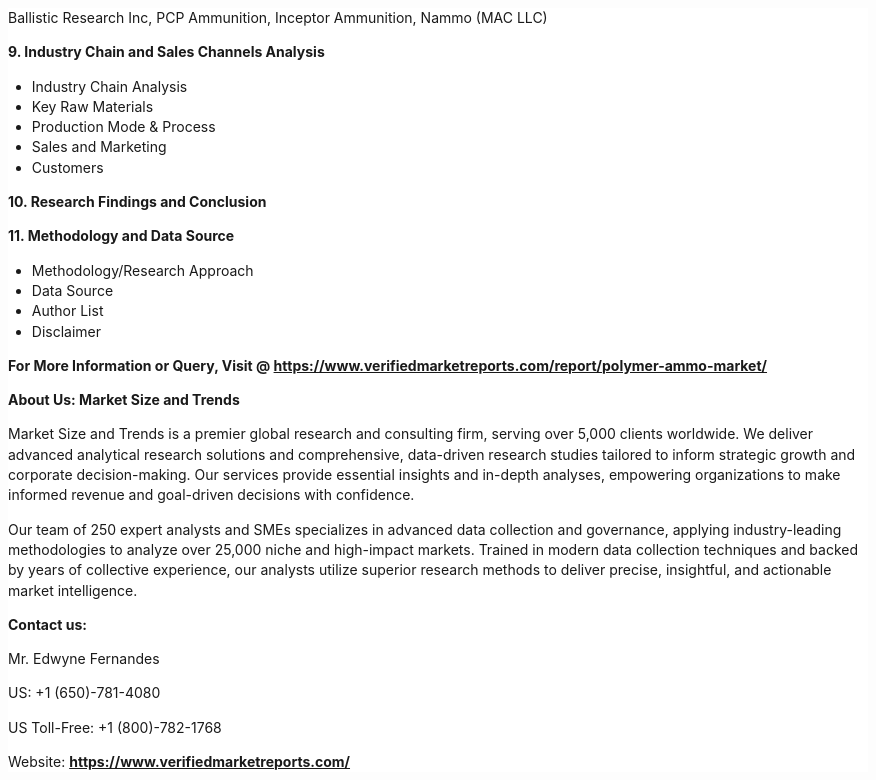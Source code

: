 Ballistic Research Inc, PCP Ammunition, Inceptor Ammunition, Nammo (MAC LLC)</strong></p><p><strong>9. Industry Chain and Sales Channels Analysis</strong></p><ul><li>Industry Chain Analysis</li><li>Key Raw Materials</li><li>Production Mode &amp; Process</li><li>Sales and Marketing</li><li>Customers</li></ul><p><strong>10. Research Findings and Conclusion</strong></p><p><strong>11. Methodology and Data Source</strong></p><ul><li>Methodology/Research Approach</li><li>Data Source</li><li>Author List</li><li>Disclaimer</li></ul></p><p><strong>For More Information or Query, Visit @ <a href="https://www.verifiedmarketreports.com/report/polymer-ammo-market/">https://www.verifiedmarketreports.com/report/polymer-ammo-market/</a></strong></p><p><strong>About Us: Market Size and Trends</strong></p><p>Market Size and Trends is a premier global research and consulting firm, serving over 5,000 clients worldwide. We deliver advanced analytical research solutions and comprehensive, data-driven research studies tailored to inform strategic growth and corporate decision-making. Our services provide essential insights and in-depth analyses, empowering organizations to make informed revenue and goal-driven decisions with confidence.</p><p>Our team of 250 expert analysts and SMEs specializes in advanced data collection and governance, applying industry-leading methodologies to analyze over 25,000 niche and high-impact markets. Trained in modern data collection techniques and backed by years of collective experience, our analysts utilize superior research methods to deliver precise, insightful, and actionable market intelligence.</p><p><strong>Contact us:</strong></p><p>Mr. Edwyne Fernandes</p><p>US: +1 (650)-781-4080</p><p>US Toll-Free: +1 (800)-782-1768</p><p>Website: <strong><a href="https://www.verifiedmarketreports.com/">https://www.verifiedmarketreports.com/</a></strong></p>

